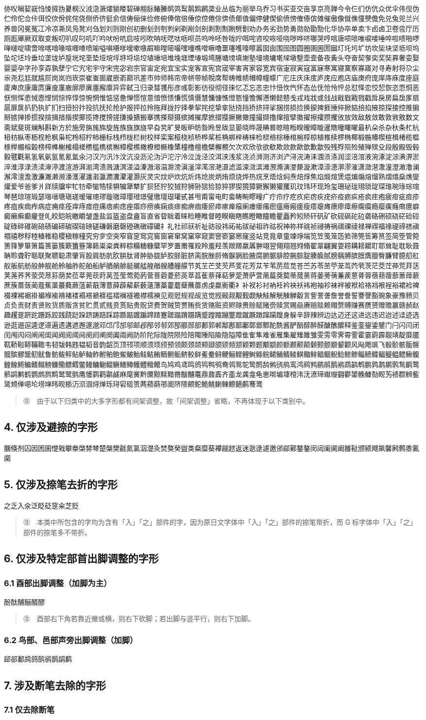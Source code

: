 㑊㕮㘎㛃㠇㤘㥄㧐㧑㬊㭎㳇㳚㴔㵐㸌㺄䁖䂮䃅䎃䏡䲠䲢䴓䴔䴕䴖䴗䴙䶮业丛临为丽举乌乔习书买亚交亩享京亮亸今令仨们仿伉众优伞伟伣伪伫伶佗佥佧佴佼佽佾侂侘侥侧侨侪侹俞信俦俪俫俭修俯俸倌倍倕倞倥倦倧倴债倻值偏停健偰偷偾傍傕傣傧傩催傲像僦僬僮僰儋免兑兔兕兰兴养兽冈冕冤冮冷凉凘凤凫凳刈刍划刘则刚创初删刬刭刳刿剁剃剐剑剖剥割劁劂劈劐劝办务劣劲势勇勋勍勖勚化华协卒单卖卞卣卤卫卷卺厅历厕厖厣厥双取变叛叨叭叹叼叽吖吟吠吩吭启吱吲吹呐呒呓呔呖呗员呜呤呸咎咙咛咡咤咨咬咴哑哓哕哗哜哪哭哼唁唐唝唢唯唳唼唾啐啦啧啪啰啴啵啶啸啻啼喀喑喙喧喱喳喷喻嗌嗔嗫嗲嗳嗽嗾嘏嘛嘡嘧嘬嘿噇噍噔噘噜噩噻嚄嚎嚓嚣囡囱围囹图圆圈圉圌圐圙圢圫圬圹坊坎坒块坚坜坝坞坠坨坯坽垂垃垄垅垆垕垙垞垩垫垭垸垺垿埒埙埪埴埵培堆堍堐堙堾塅塆塍塘塝填塮塾墁境墉墘墚墩墼壶壸备夜夤头夺奋契奓奕奖奘奡奢娈娶婴媭孕字孙孪孬孰孽宁它宄宅宇守宋完宓宕宗官宙定宛宜宝实宠客宣宪宫宬宰害宵家容宽宾宿寁寂寅寇富寐寒寓寝寞察寡寤对寻寿射将尕尘尜尧尨尪就尴屃岗岚岿崁崇崔崟崮崴嵌嵛巅巩差市帅师帏帘帝帡带帧帨席帮帱帷帻帽幛幢幪广庀庄庆床庋庐庑应庖店庙庚府庞庠庤庥度座庭庱庳庶康庸庹廉廋廑廒廓廖廙廛廨廪异弈弑彐归录彗彟彤彦彧彰影彷役彻径徕忆忑忘忞忠忭忸忺忾怀态怂怃怆怜怦总怼怿恋恔恝恢恣恧恫恶恹恻恽悆悈悫悭悯悰悴惇惊惋惘惟惦惩惫惮惯愃意愔愤愦慊慌慎慑慧慵慷憔憕憝憧憺懈懑懒懿戆戋戎戏戕或戗战戢戥戭戮戳戽戾房扁扂扅扇扈扉扊扒扔执扩扪扫扭扮抃投抗抚抡抢护报抨拉拎拖拜拢拧择拳挈挓挖挚挛挞挠挡挢挤挦挲捆捞损捡换捩捭捱捶捽掀掂掊掐掖掠探接控推掮掰掳掸掺掼揆揎揖揞揩揳揶揽搀搅搒搓搛搡搪搬搴携搽搿摄摈摊摧摩摭摺撄撅撇撖撞撮撷撸撺擅擘擞擢擦攉攒攫攽放效敌敖敛敢敦敩敫数文斋斌斐斑斓斛斟新方於施旁旃旄旆旋旌族旐旗旞早旮旯旷旻昄昈昉昝昤昱昽显晏晓晔晟晪晷晾暄暅暌暧暲暶暹暾曈曙曜最朳朵杀杂杕条杧杭杻枋枞枣枥枧枪枫枭柁柃柖柠柿栅标栈栉栊栏树校样栾案桠桡桢桥桦桨桩桷梆梓梼梾检棂棓棕棰棺椀椁椋植椎椟椤椭椰椴椸椿楔楦楫楮榄榅榇榉榍榕榖榜榨榫榭榷榻槎槚槛槜槟槲樟樱樵橄橑橙橛橡橥橦橹檀檐檗檞檫欠次欢欣欤欲欷欺欻款歃歆歉歙殁残殍殒殓殖殚殡殳段殷殿毁毂毅毽氍氡氢氧氨氩氪氰氲氽汈汉汋汛汴汶沆没沥沦沩沪沱泞泠泣泷泾洨洱浃浅浆浇浈浉测济浏浐浔浣涛涞涠涢涤润涩涪涫液涴涿淀淙淟淠淤淬淮淳渌渍渎渖渟渡渲游湃湔湾溃溅溏溟溠溢溱溵溶溻滁滂滇滏滓滗滘滟滠滤滥滦滧滨滩滪滫演漤漦漩漱漳漴漶漷漻漼潇潋潖潵潼澄澉澛澜澥澪澶澹激濂濉濑濒濠濩濯瀍瀔瀛瀱瀵灈灌灏灰灵灾炆炉炊炕炘炜炝炭炳烠烦烧烨热烷烹焐焓焖焘焙焞焦焰煅煊煲煴煸煽熔熘熟熠熻燊燋燮爟爱爷爸爹爿牂牍牖牢牤牥牵牻牿犊犋犏犟犨犷狈狉狞狡狨狩狮狲狺猃猄猝猡猰獍獐獗獬獭獾玃玑玟玮环现玲玺珊珌珑珝琐琔琛琟琬琭琮琯琴琶琼瑄瑖瑟瑢瑨瑭瑱瑳瑷璀璁璆璇璈璋璎璒璟璧璬璮璱瓘甙甚甩甭甯电町畲畴畹疁疃疒疔疖疗疙疚疟疠疢疣疥疫疬疭疮疯疰疱疲疳疵疸疹疼疽疾痂痄病症痈痉痊痒痔痖痘痛痞痢痣痤痦痧痨痪痫痰痱痴痹痼痿瘀瘁瘃瘅瘊瘌瘗瘘瘙瘛瘟瘠瘢瘥瘦瘩瘪瘫瘭瘳瘴瘵瘸瘼瘾瘿癀癃癍癔癖癜癞癣癫癯登癿皎皑皖皦皭皱盏盐监盔盗盘盦盲直省眢眬着睐睑睡睢督睦睽瞋瞎瞧瞪瞰瞳瞻瞿矗矜矧矫矸矾矿砍砚砜砣砬砻硌硎硕硗硭硷硿碇碌碎碓碗碚碛碥碲碳碶碹磅磋磏磐磨磬磴礁礅礞礳礻礼社祁祆祈祉祊祋祎祏祐祓祕祖祚祜祝神祢祥祧祯祲祷祸祺祼祾禄禅禊福禒禔禘禚禛禤禧秽稃稑稙稚稳稷稹稼穜究穷穸空突窄窅窆窎窕窖窗窘窜窝窠窣窥窦窨窬窭窸窿竖站竞竟章童竦竫端笕笠笺笼笾筘筛筦筶筹筼签简箜管箢箦箨箩箪箫篇篑篓簇簌簠簦簿籁粜粢粪粹粽糒糖糠糵罕罗置罱罹羖羚羞羟羡羰羱羸羼翀翊翌翎翔翘翙翛翟翠翩翼耍耢耩耪耱耵耶耸耻耽耿聂聃聆聋聍聒联聚聩聪肃肇肓股肩肪肮肷肼肽肾肿胁胧胪胶脎脏脐脔脘脞脟脩脲脶脸腋腐腑腒腓腔腕腙腚腠腧腻膀膈膊膑膪膺膻臀臁臂臆舠舡舣舨航舫般舯舰舱舲舳舴舵舶船舻舾艄艅艇艉艋艎艏艘艚艟艨节芄芏芒芠芡芦芰花芳苁苄苇苈苊苋苍苎苏苓苤苧茏茑茓茕茨茫茭茳茽荒荓荙荚荛荞荠荥荧荩荪荫荬莅莘莞莰莳莴莶莹莺菀菂菅菩菪菱菸菼萃萏萑萘萚萜萝萣萧萨萱萳萹葖葜蒂蒇蒉蒋蒌蒡蒨蒹蒺蒽蓇蓉蓓蓣蓿蔀蔈蔊蔌蔗蔟蔷蔹蔺蔻蕉蕖蕞蕤蕨蕰蕲蕺薄薏薛薜薢薪薮薳薸藁藿蘑蘖蘸蘼虏虔蠃衠衢衤补衩衫衬衲衽衿袂袄袆袍袖袗袜袢被袱袷袼裆裉裎裕裙裣裨裰裸裼裾褂褊褓褕褙褚褛褟褡褫褯褴褶襕襚襜襟襦襫见观觃规视觇览觉觊觋觌觏觐觑觖觟解觥觫觯觳言訾詈詟詹誉誊誓謇謦豁豌象豪豫豮贝贞负贡财责贤败货质贩贪贫贮贯贰贱贲贳贴贵贶贷费贺贼贽贾贿赀赁赂赃资赆赇赉赊赋赌赍赎赏赐赑赓赔赕赖赗赘赙赚赛赝赟赠赡赢赣赪赵趣趯趸趼跎跚跞跤践跷跹跺跻踌踣踩踪踬踮踱蹁蹄蹅蹇蹉蹋蹐蹑蹒蹙蹚蹜蹦蹩蹬蹴蹶蹾蹿躏躞身躲辛辞辣辨边达迈还这进远违迟迨述迳迹选逊逛逦逭逵逻遆遍遗遘遮邂邃邈邓邙邝邡邬邮邲邴邻邿郊郚郦郧部郪郭郸鄅鄌鄑鄘鄣鄫鄹酡酰酱酽醅醇醉醛醣醮醾释鉴銮鋆鋈鐾门闩闪闫闭闰闱闶闷闸闹闺闻阀阅阈阋阌阏阐阕阗阘阙防阶陀际陇院陨险陪陬陲陷隃隐隘障隹隺隼难雀雁集雇雉雎雏雯雱零霁霄霅霍霎霨霹靓靖靛靡靥靰鞒鞡鞯鞴韂韦韧韨韩韪韫韬音韵韶页顶顸项顺须顼颀预领颇颈颉颊颋颌颎频颔颖颗题颙颛颜额颞颟颠颡颢颤颥颦颧风飐飑飒飞骰骱骸骺髂髋髌髎鬶鱽鱿鲁鲂鲅鲆鲇鲈鲉鲊鲋鲌鲍鲎鲏鲐鲑鲒鲔鲕鲗鲘鲚鲛鲜鲝鲞鲟鲠鲡鲣鲤鲥鲦鲩鲪鲬鲭鲮鲯鲰鲱鲳鲴鲵鲶鲸鲹鲻鲼鲽鲾鳀鳁鳃鳅鳆鳇鳈鳉鳊鳍鳎鳑鳒鳓鳔鳕鳖鳗鳙鳚鳛鳜鳝鳟鳠鳢鳣鳤鸟鸠鸡鸢鸣鸧鸨鸭鸮鸯鸰鸳鸵鸷鸸鸹鸺鸻鸼鸾鸿鹀鹁鹂鹃鹅鹇鹉鹋鹎鹏鹑鹔鹕鹘鹙鹛鹜鹡鹢鹣鹤鹦鹧鹨鹪鹫鹭鹯鹰鹱鹲鹳鹴鹾麻麾黉黔黡黥黩黯黹黻黼鼍鼎鼐鼒齐齑龙龚龛龟𠅤𠳐𡎚𡐓𣗋𣲗𣲘𣸣𤧛𤩽𤫉𦒍𨟠𨭉𩾃𩾌𪟝𪾢𫇭𫌀𫖳𫚕𫚖𫛭𫠆𫢸𫫇𫭢𫭼𫮃𬀩𬀪𬃊𬇕𬇙𬇹𬊈𬊤𬍛𬍤𬒈𬒗𬕂𬜯𬞟𬟁𬩽𬮱𬯀𬯎𬱖𬶍𬶏𬶐𬶟𬶠𬶭𬶮𬷕𬸣𬸦

> ㊟　由于以下归类中的大多字形都有间架调整，故「间架调整」省略，不再体现于以下类别中。

## 4. 仅涉及避捺的字形

䐃倏剂囚因困囷憷戣攀桊棨棼棽楚槃樊毹氮氯泅濋灸焚獒癸盥类粲糜葵襻觎趑返迷逖逯遽邀邠鄃鄚鍪鏊闵闼阑阒阚雒鞑颁颍飕飙馨鹒鹩黍鿫𫔶

## 5. 仅涉及捺笔去折的字形

之乏入汆泛眨砭窆籴芝贬

> ㊟　本类中所包含的字均为含有「入」「之」部件的字，因为原日文字体中「入」「之」部件的捺笔带折，而 G 标字体中「入」「之」部件的捺笔多不带折。

## 6. 仅涉及特定部首出脚调整的字形

### 6.1 酉部出脚调整（加脚为主）

酚酞酺酾醑醪

> ㊟　酉部右下角若靠近撇或横，则右下砍脚；若出脚与竖平行，则右下加脚。

### 6.2 鸟部、邑部声旁出脚调整（加脚）

郈郤鄱鸪鸽鹄鹆鹊鹐𬸪

## 7. 涉及断笔去除的字形

### 7.1 仅去除断笔
